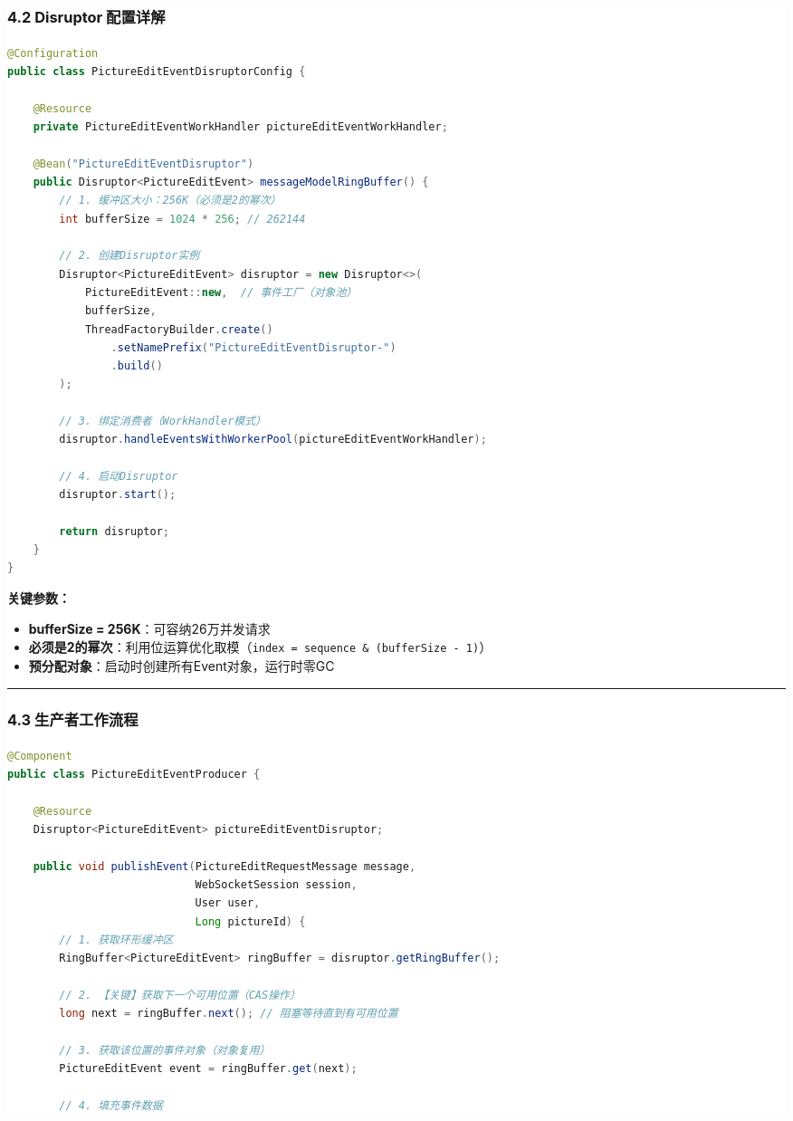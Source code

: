 ### 4.2 Disruptor 配置详解

```java
@Configuration
public class PictureEditEventDisruptorConfig {
    
    @Resource
    private PictureEditEventWorkHandler pictureEditEventWorkHandler;
    
    @Bean("PictureEditEventDisruptor")
    public Disruptor<PictureEditEvent> messageModelRingBuffer() {
        // 1. 缓冲区大小：256K（必须是2的幂次）
        int bufferSize = 1024 * 256; // 262144
        
        // 2. 创建Disruptor实例
        Disruptor<PictureEditEvent> disruptor = new Disruptor<>(
            PictureEditEvent::new,  // 事件工厂（对象池）
            bufferSize,
            ThreadFactoryBuilder.create()
                .setNamePrefix("PictureEditEventDisruptor-")
                .build()
        );
        
        // 3. 绑定消费者（WorkHandler模式）
        disruptor.handleEventsWithWorkerPool(pictureEditEventWorkHandler);
        
        // 4. 启动Disruptor
        disruptor.start();
        
        return disruptor;
    }
}
```

**关键参数：**

- **bufferSize = 256K**：可容纳26万并发请求
- **必须是2的幂次**：利用位运算优化取模（`index = sequence & (bufferSize - 1)`）
- **预分配对象**：启动时创建所有Event对象，运行时零GC

---

### 4.3 生产者工作流程

```java
@Component
public class PictureEditEventProducer {
    
    @Resource
    Disruptor<PictureEditEvent> pictureEditEventDisruptor;
    
    public void publishEvent(PictureEditRequestMessage message, 
                             WebSocketSession session, 
                             User user, 
                             Long pictureId) {
        // 1. 获取环形缓冲区
        RingBuffer<PictureEditEvent> ringBuffer = disruptor.getRingBuffer();
        
        // 2. 【关键】获取下一个可用位置（CAS操作）
        long next = ringBuffer.next(); // 阻塞等待直到有可用位置
        
        // 3. 获取该位置的事件对象（对象复用）
        PictureEditEvent event = ringBuffer.get(next);
        
        // 4. 填充事件数据
```